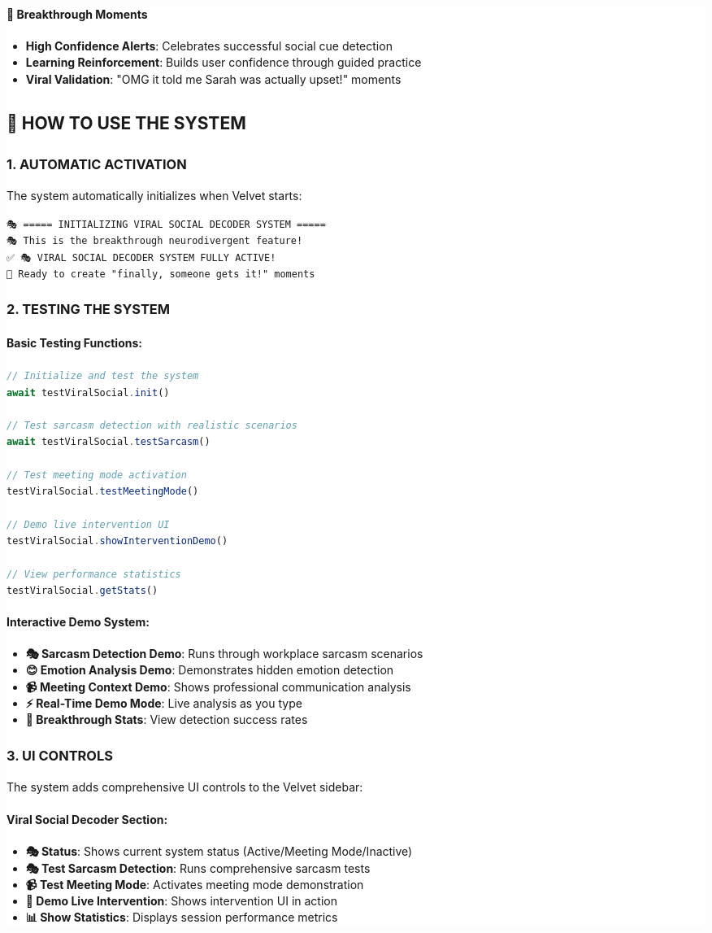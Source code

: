 #### 🎉 Breakthrough Moments
- **High Confidence Alerts**: Celebrates successful social cue detection
- **Learning Reinforcement**: Builds user confidence through guided practice
- **Viral Validation**: "OMG it told me Sarah was actually upset!" moments

## 🎯 HOW TO USE THE SYSTEM

### 1. AUTOMATIC ACTIVATION
The system automatically initializes when Velvet starts:
```
🎭 ===== INITIALIZING VIRAL SOCIAL DECODER SYSTEM =====
🎭 This is the breakthrough neurodivergent feature!
✅ 🎭 VIRAL SOCIAL DECODER SYSTEM FULLY ACTIVE!
🎯 Ready to create "finally, someone gets it!" moments
```

### 2. TESTING THE SYSTEM

#### Basic Testing Functions:
```javascript
// Initialize and test the system
await testViralSocial.init()

// Test sarcasm detection with realistic scenarios
await testViralSocial.testSarcasm()

// Test meeting mode activation
testViralSocial.testMeetingMode()

// Demo live intervention UI
testViralSocial.showInterventionDemo()

// View performance statistics
testViralSocial.getStats()
```

#### Interactive Demo System:
- **🎭 Sarcasm Detection Demo**: Runs through workplace sarcasm scenarios
- **😊 Emotion Analysis Demo**: Demonstrates hidden emotion detection
- **📹 Meeting Context Demo**: Shows professional communication analysis
- **⚡ Real-Time Demo Mode**: Live analysis as you type
- **🎉 Breakthrough Stats**: View detection success rates

### 3. UI CONTROLS

The system adds comprehensive UI controls to the Velvet sidebar:

#### Viral Social Decoder Section:
- **🎭 Status**: Shows current system status (Active/Meeting Mode/Inactive)
- **🎭 Test Sarcasm Detection**: Runs comprehensive sarcasm tests
- **📹 Test Meeting Mode**: Activates meeting mode demonstration
- **🚨 Demo Live Intervention**: Shows intervention UI in action
- **📊 Show Statistics**: Displays session performance metrics
